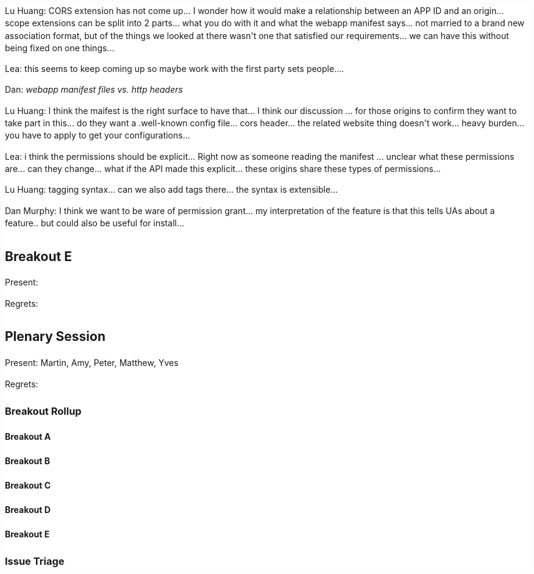 Lu Huang: CORS extension has not come up... I wonder how it would make a relationship between an APP ID and an origin... scope extensions can be split into 2 parts... what you do with it and what the webapp manifest says... not married to a brand new association format, but of the things we looked at there wasn't one that satisfied our requirements... we can have this without being fixed on one things...

Lea: this seems to keep coming up so maybe work with the first party sets people....

Dan: *webapp manifest files vs. http headers*

Lu Huang: I think the maifest is the right surface to have that... I think our discussion ... for those origins to confirm they want to take part in this... do they want a .well-known config file... cors header... the related website thing doesn't work... heavy burden... you have to apply to get your configurations...

Lea: i think the permissions should be explicit...  Right now as someone reading the manifest ... unclear what these permissions are... can they change... what if the API made this explicit... these origins share these types of permissions... 

Lu Huang: tagging syntax... can we also add tags there... the syntax is extensible... 

Dan Murphy: I think we want to be ware of permission grant... my interpretation of the feature is that this tells UAs about a feature.. but could also be useful for install...



## Breakout E

Present:

Regrets:



## Plenary Session

Present: Martin, Amy, Peter, Matthew, Yves

Regrets: 


### Breakout Rollup

#### Breakout A

#### Breakout B

#### Breakout C

#### Breakout D

#### Breakout E

### Issue Triage

